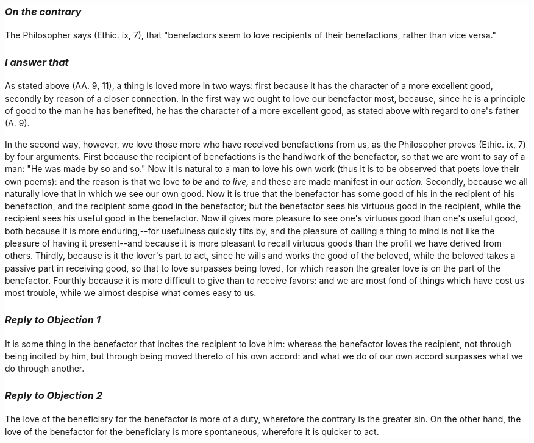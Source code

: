 ### *On the contrary*
The Philosopher says (Ethic. ix, 7), that
"benefactors seem to love recipients of their benefactions, rather
than vice versa."

### *I answer that*
As stated above (AA. 9, 11), a thing is loved more
in two ways: first because it has the character of a more excellent
good, secondly by reason of a closer connection. In the first way we
ought to love our benefactor most, because, since he is a principle
of good to the man he has benefited, he has the character of a more
excellent good, as stated above with regard to one's father (A. 9).

In the second way, however, we love those more who have received
benefactions from us, as the Philosopher proves (Ethic. ix, 7) by
four arguments. First because the recipient of benefactions is the
handiwork of the benefactor, so that we are wont to say of a man: "He
was made by so and so." Now it is natural to a man to love his own
work (thus it is to be observed that poets love their own poems): and
the reason is that we love _to be_ and _to live,_ and these are made
manifest in our _action._ Secondly, because we all naturally love
that in which we see our own good. Now it is true that the benefactor
has some good of his in the recipient of his benefaction, and the
recipient some good in the benefactor; but the benefactor sees his
virtuous good in the recipient, while the recipient sees his useful
good in the benefactor. Now it gives more pleasure to see one's
virtuous good than one's useful good, both because it is more
enduring,--for usefulness quickly flits by, and the pleasure of
calling a thing to mind is not like the pleasure of having it
present--and because it is more pleasant to recall virtuous goods
than the profit we have derived from others. Thirdly, because is it
the lover's part to act, since he wills and works the good of the
beloved, while the beloved takes a passive part in receiving good, so
that to love surpasses being loved, for which reason the greater love
is on the part of the benefactor. Fourthly because it is more
difficult to give than to receive favors: and we are most fond of
things which have cost us most trouble, while we almost despise what
comes easy to us.

### *Reply to Objection 1*
It is some thing in the benefactor that incites the
recipient to love him: whereas the benefactor loves the recipient,
not through being incited by him, but through being moved thereto of
his own accord: and what we do of our own accord surpasses what we do
through another.

### *Reply to Objection 2*
The love of the beneficiary for the benefactor is more
of a duty, wherefore the contrary is the greater sin. On the other
hand, the love of the benefactor for the beneficiary is more
spontaneous, wherefore it is quicker to act.
